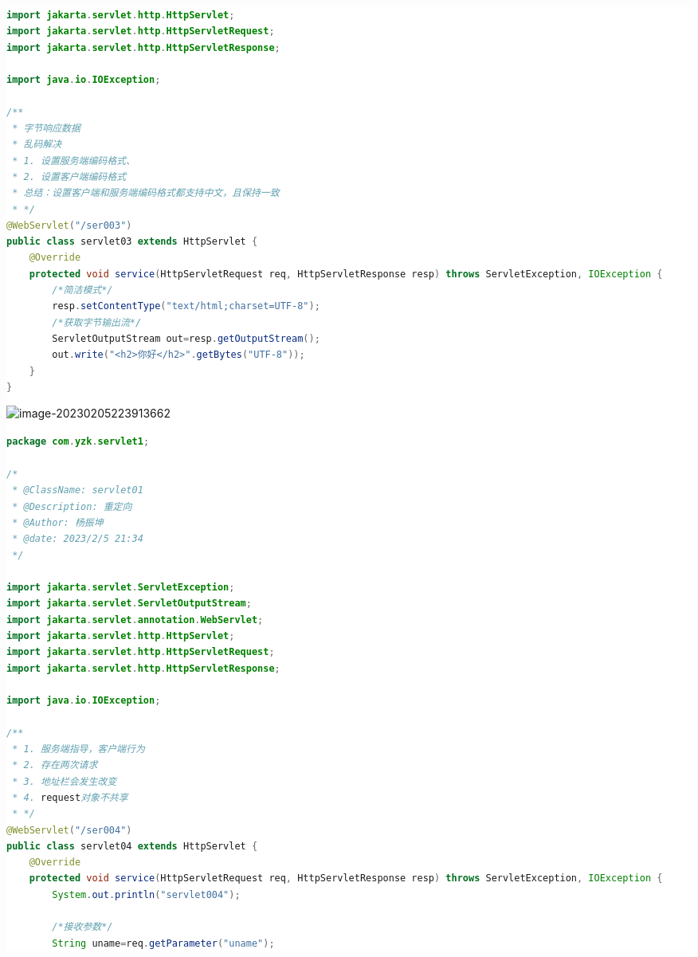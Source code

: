 ```java
import jakarta.servlet.http.HttpServlet;
import jakarta.servlet.http.HttpServletRequest;
import jakarta.servlet.http.HttpServletResponse;

import java.io.IOException;

/**
 * 字节响应数据
 * 乱码解决
 * 1. 设置服务端编码格式、
 * 2. 设置客户端编码格式
 * 总结：设置客户端和服务端编码格式都支持中文，且保持一致
 * */
@WebServlet("/ser003")
public class servlet03 extends HttpServlet {
    @Override
    protected void service(HttpServletRequest req, HttpServletResponse resp) throws ServletException, IOException {
        /*简洁模式*/
        resp.setContentType("text/html;charset=UTF-8");
        /*获取字节输出流*/
        ServletOutputStream out=resp.getOutputStream();
        out.write("<h2>你好</h2>".getBytes("UTF-8"));
    }
}
```

![image-20230205223913662](https://cdn.jsdelivr.net/gh/yzk656/image/202302052239715.png)

```java
package com.yzk.servlet1;

/*
 * @ClassName: servlet01
 * @Description: 重定向
 * @Author: 杨振坤
 * @date: 2023/2/5 21:34
 */

import jakarta.servlet.ServletException;
import jakarta.servlet.ServletOutputStream;
import jakarta.servlet.annotation.WebServlet;
import jakarta.servlet.http.HttpServlet;
import jakarta.servlet.http.HttpServletRequest;
import jakarta.servlet.http.HttpServletResponse;

import java.io.IOException;

/**
 * 1. 服务端指导，客户端行为
 * 2. 存在两次请求
 * 3. 地址栏会发生改变
 * 4. request对象不共享
 * */
@WebServlet("/ser004")
public class servlet04 extends HttpServlet {
    @Override
    protected void service(HttpServletRequest req, HttpServletResponse resp) throws ServletException, IOException {
        System.out.println("servlet004");

        /*接收参数*/
        String uname=req.getParameter("uname");
```